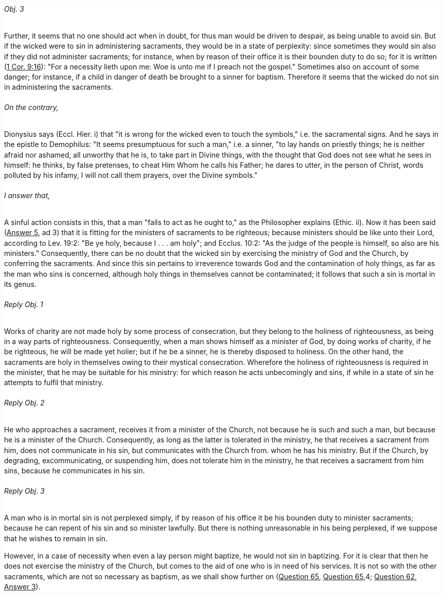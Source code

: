 ###### Obj. 3
Further, it seems that no one should act when in doubt, for thus man would be driven to despair, as being unable to avoid sin. But if the wicked were to sin in administering sacraments, they would be in a state of perplexity: since sometimes they would sin also if they did not administer sacraments; for instance, when by reason of their office it is their bounden duty to do so; for it is written ([1 Cor. 9:16](http://bible.gospelcom.net/bible?1+Cor++9:16)): "For a necessity lieth upon me: Woe is unto me if I preach not the gospel." Sometimes also on account of some danger; for instance, if a child in danger of death be brought to a sinner for baptism. Therefore it seems that the wicked do not sin in administering the sacraments.  

###### On the contrary,
Dionysius says (Eccl. Hier. i) that "it is wrong for the wicked even to touch the symbols," i.e. the sacramental signs. And he says in the epistle to Demophilus: "It seems presumptuous for such a man," i.e. a sinner, "to lay hands on priestly things; he is neither afraid nor ashamed, all unworthy that he is, to take part in Divine things, with the thought that God does not see what he sees in himself: he thinks, by false pretenses, to cheat Him Whom he calls his Father; he dares to utter, in the person of Christ, words polluted by his infamy, I will not call them prayers, over the Divine symbols."  

###### I answer that,
A sinful action consists in this, that a man "fails to act as he ought to," as the Philosopher explains (Ethic. ii). Now it has been said ([Answer 5](#5.%20Whether%20the%20sacraments%20can%20be%20conferred%20by%20evil%20ministers?%20), ad 3) that it is fitting for the ministers of sacraments to be righteous; because ministers should be like unto their Lord, according to Lev. 19:2: "Be ye holy, because I . . . am holy"; and Ecclus. 10:2: "As the judge of the people is himself, so also are his ministers." Consequently, there can be no doubt that the wicked sin by exercising the ministry of God and the Church, by conferring the sacraments. And since this sin pertains to irreverence towards God and the contamination of holy things, as far as the man who sins is concerned, although holy things in themselves cannot be contaminated; it follows that such a sin is mortal in its genus.  

###### Reply Obj. 1
Works of charity are not made holy by some process of consecration, but they belong to the holiness of righteousness, as being in a way parts of righteousness. Consequently, when a man shows himself as a minister of God, by doing works of charity, if he be righteous, he will be made yet holier; but if he be a sinner, he is thereby disposed to holiness. On the other hand, the sacraments are holy in themselves owing to their mystical consecration. Wherefore the holiness of righteousness is required in the minister, that he may be suitable for his ministry: for which reason he acts unbecomingly and sins, if while in a state of sin he attempts to fulfil that ministry.  

###### Reply Obj. 2
He who approaches a sacrament, receives it from a minister of the Church, not because he is such and such a man, but because he is a minister of the Church. Consequently, as long as the latter is tolerated in the ministry, he that receives a sacrament from him, does not communicate in his sin, but communicates with the Church from. whom he has his ministry. But if the Church, by degrading, excommunicating, or suspending him, does not tolerate him in the ministry, he that receives a sacrament from him sins, because he communicates in his sin.  

###### Reply Obj. 3
A man who is in mortal sin is not perplexed simply, if by reason of his office it be his bounden duty to minister sacraments; because he can repent of his sin and so minister lawfully. But there is nothing unreasonable in his being perplexed, if we suppose that he wishes to remain in sin.  

However, in a case of necessity when even a lay person might baptize, he would not sin in baptizing. For it is clear that then he does not exercise the ministry of the Church, but comes to the aid of one who is in need of his services. It is not so with the other sacraments, which are not so necessary as baptism, as we shall show further on ([Question 65](65.%20Number%20of%20the%20Sacraments.md), [Question 65](65.%20Number%20of%20the%20Sacraments.md),4; [Question 62](62.%20Sacraments'%20Principal%20Effect,%20Which%20Is%20Grace.md), [Answer 3](62.%20Sacraments'%20Principal%20Effect,%20Which%20Is%20Grace.md#3.%20Whether%20the%20sacraments%20of%20the%20New%20Law%20contain%20grace?%20)).
